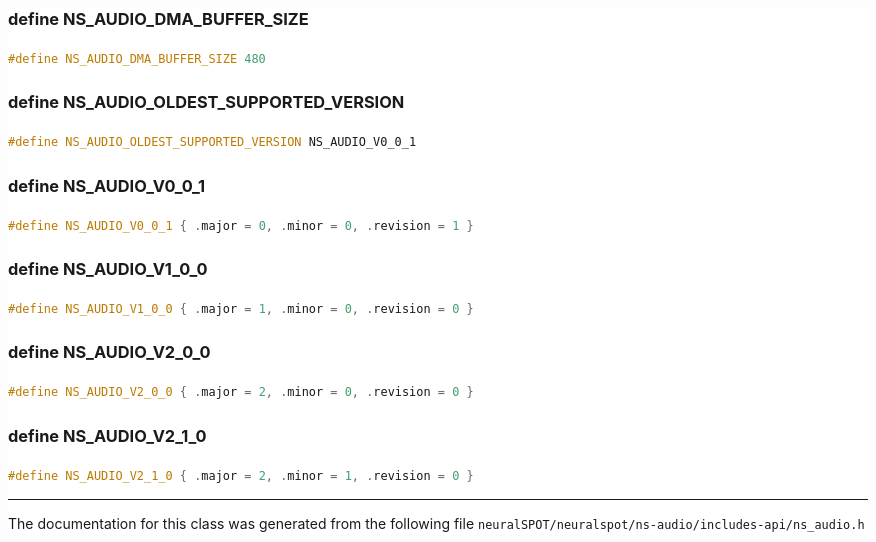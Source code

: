 




### define NS\_AUDIO\_DMA\_BUFFER\_SIZE 

```C++
#define NS_AUDIO_DMA_BUFFER_SIZE 480
```






### define NS\_AUDIO\_OLDEST\_SUPPORTED\_VERSION 

```C++
#define NS_AUDIO_OLDEST_SUPPORTED_VERSION NS_AUDIO_V0_0_1
```






### define NS\_AUDIO\_V0\_0\_1 

```C++
#define NS_AUDIO_V0_0_1 { .major = 0, .minor = 0, .revision = 1 }
```






### define NS\_AUDIO\_V1\_0\_0 

```C++
#define NS_AUDIO_V1_0_0 { .major = 1, .minor = 0, .revision = 0 }
```






### define NS\_AUDIO\_V2\_0\_0 

```C++
#define NS_AUDIO_V2_0_0 { .major = 2, .minor = 0, .revision = 0 }
```






### define NS\_AUDIO\_V2\_1\_0 

```C++
#define NS_AUDIO_V2_1_0 { .major = 2, .minor = 1, .revision = 0 }
```




------------------------------
The documentation for this class was generated from the following file `neuralSPOT/neuralspot/ns-audio/includes-api/ns_audio.h`

